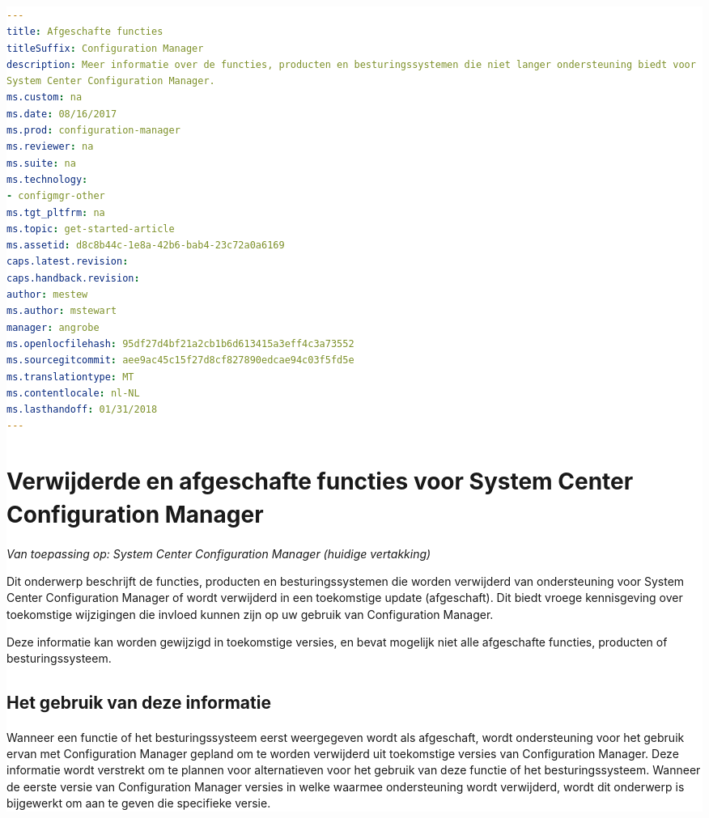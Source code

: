 ```yaml
---
title: Afgeschafte functies
titleSuffix: Configuration Manager
description: Meer informatie over de functies, producten en besturingssystemen die niet langer ondersteuning biedt voor System Center Configuration Manager.
ms.custom: na
ms.date: 08/16/2017
ms.prod: configuration-manager
ms.reviewer: na
ms.suite: na
ms.technology:
- configmgr-other
ms.tgt_pltfrm: na
ms.topic: get-started-article
ms.assetid: d8c8b44c-1e8a-42b6-bab4-23c72a0a6169
caps.latest.revision: 
caps.handback.revision: 
author: mestew
ms.author: mstewart
manager: angrobe
ms.openlocfilehash: 95df27d4bf21a2cb1b6d613415a3eff4c3a73552
ms.sourcegitcommit: aee9ac45c15f27d8cf827890edcae94c03f5fd5e
ms.translationtype: MT
ms.contentlocale: nl-NL
ms.lasthandoff: 01/31/2018
---
```

# <a name="removed-and-deprecated-features-for-system-center-configuration-manager"></a>Verwijderde en afgeschafte functies voor System Center Configuration Manager

*Van toepassing op: System Center Configuration Manager (huidige vertakking)*

Dit onderwerp beschrijft de functies, producten en besturingssystemen die worden verwijderd van ondersteuning voor System Center Configuration Manager of wordt verwijderd in een toekomstige update (afgeschaft). Dit biedt vroege kennisgeving over toekomstige wijzigingen die invloed kunnen zijn op uw gebruik van Configuration Manager.  

Deze informatie kan worden gewijzigd in toekomstige versies, en bevat mogelijk niet alle afgeschafte functies, producten of besturingssysteem.  

## <a name="how-to-use-this-information"></a>Het gebruik van deze informatie  
Wanneer een functie of het besturingssysteem eerst weergegeven wordt als afgeschaft, wordt ondersteuning voor het gebruik ervan met Configuration Manager gepland om te worden verwijderd uit toekomstige versies van Configuration Manager. Deze informatie wordt verstrekt om te plannen voor alternatieven voor het gebruik van deze functie of het besturingssysteem. Wanneer de eerste versie van Configuration Manager versies in welke waarmee ondersteuning wordt verwijderd, wordt dit onderwerp is bijgewerkt om aan te geven die specifieke versie.  
